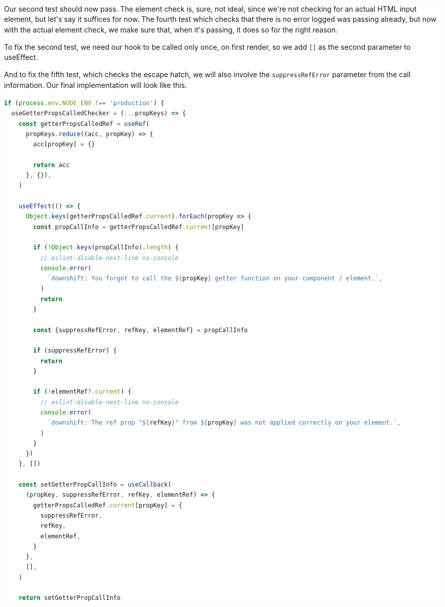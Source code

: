 Our second test should now pass. The element check is, sure, not ideal, since
we're not checking for an actual HTML input element, but let's say it suffices
for now. The fourth test which checks that there is no error logged was passing
already, but now with the actual element check, we make sure that, when it's
passing, it does so for the right reason.

To fix the second test, we need our hook to be called only once, on first
render, so we add `[]` as the second parameter to useEffect.

And to fix the fifth test, which checks the escape hatch, we will also involve
the `suppressRefError` parameter from the call information. Our final
implementation will look like this.

```js
if (process.env.NODE_ENV !== 'production') {
  useGetterPropsCalledChecker = (...propKeys) => {
    const getterPropsCalledRef = useRef(
      propKeys.reduce((acc, propKey) => {
        acc[propKey] = {}

        return acc
      }, {}),
    )

    useEffect(() => {
      Object.keys(getterPropsCalledRef.current).forEach(propKey => {
        const propCallInfo = getterPropsCalledRef.current[propKey]

        if (!Object.keys(propCallInfo).length) {
          // eslint-disable-next-line no-console
          console.error(
            `downshift: You forgot to call the ${propKey} getter function on your component / element.`,
          )
          return
        }

        const {suppressRefError, refKey, elementRef} = propCallInfo

        if (suppressRefError) {
          return
        }

        if (!elementRef?.current) {
          // eslint-disable-next-line no-console
          console.error(
            `downshift: The ref prop "${refKey}" from ${propKey} was not applied correctly on your element.`,
          )
        }
      })
    }, [])

    const setGetterPropCallInfo = useCallback(
      (propKey, suppressRefError, refKey, elementRef) => {
        getterPropsCalledRef.current[propKey] = {
          suppressRefError,
          refKey,
          elementRef,
        }
      },
      [],
    )

    return setGetterPropCallInfo
```